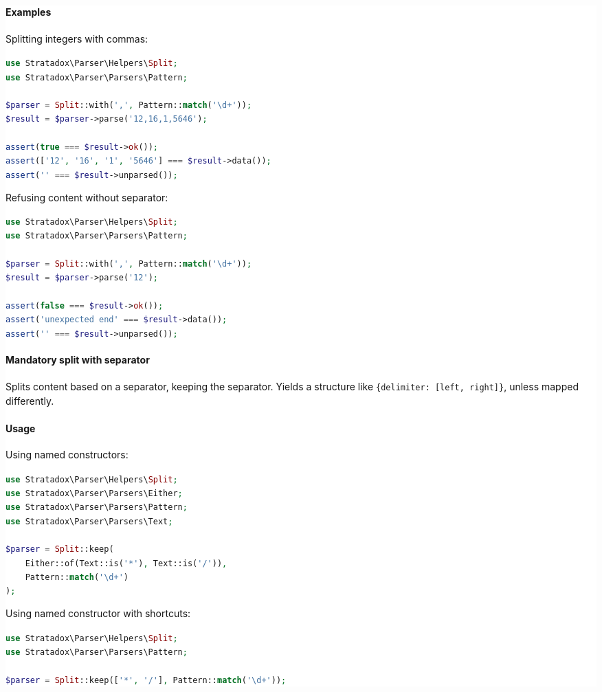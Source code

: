 #### Examples

Splitting integers with commas:

```php
use Stratadox\Parser\Helpers\Split;
use Stratadox\Parser\Parsers\Pattern;

$parser = Split::with(',', Pattern::match('\d+'));
$result = $parser->parse('12,16,1,5646');

assert(true === $result->ok());
assert(['12', '16', '1', '5646'] === $result->data());
assert('' === $result->unparsed());
```

Refusing content without separator:

```php
use Stratadox\Parser\Helpers\Split;
use Stratadox\Parser\Parsers\Pattern;

$parser = Split::with(',', Pattern::match('\d+'));
$result = $parser->parse('12');

assert(false === $result->ok());
assert('unexpected end' === $result->data());
assert('' === $result->unparsed());
```

#### Mandatory split with separator

Splits content based on a separator, keeping the separator.
Yields a structure like `{delimiter: [left, right]}`, unless mapped differently.

#### Usage

Using named constructors:

```php
use Stratadox\Parser\Helpers\Split;
use Stratadox\Parser\Parsers\Either;
use Stratadox\Parser\Parsers\Pattern;
use Stratadox\Parser\Parsers\Text;

$parser = Split::keep(
    Either::of(Text::is('*'), Text::is('/')),
    Pattern::match('\d+')
);
```

Using named constructor with shortcuts:

```php
use Stratadox\Parser\Helpers\Split;
use Stratadox\Parser\Parsers\Pattern;

$parser = Split::keep(['*', '/'], Pattern::match('\d+'));
```

